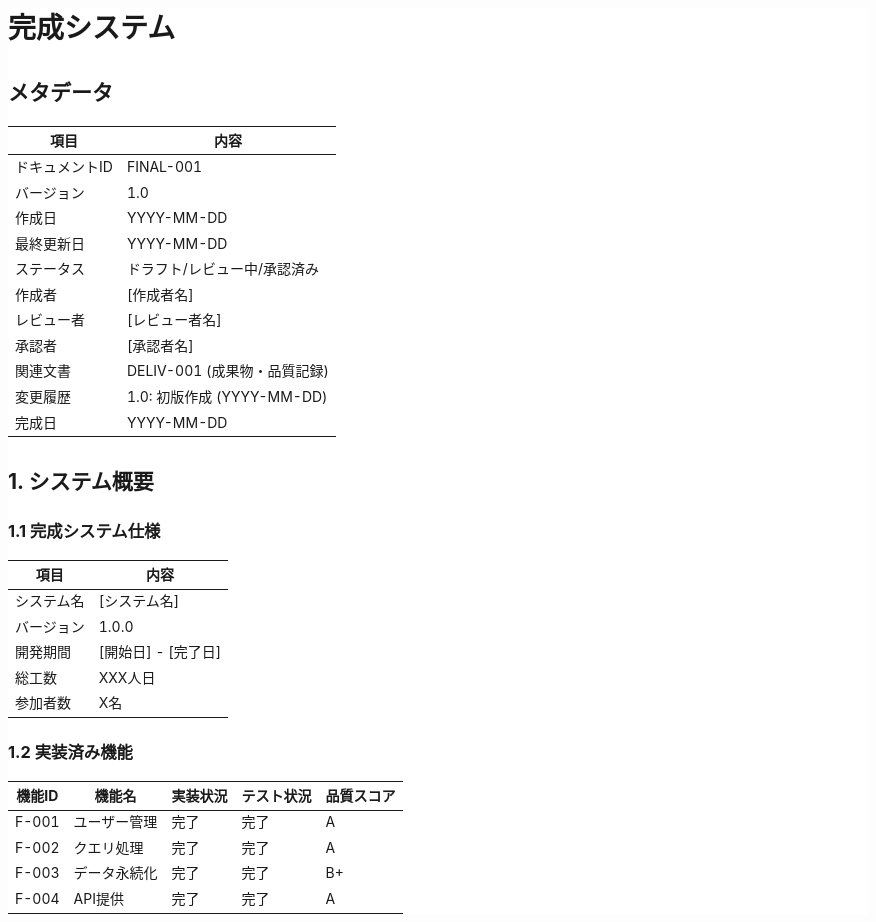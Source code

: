 # 完成システム

## メタデータ
| 項目 | 内容 |
|------|------|
| ドキュメントID | FINAL-001 |
| バージョン | 1.0 |
| 作成日 | YYYY-MM-DD |
| 最終更新日 | YYYY-MM-DD |
| ステータス | ドラフト/レビュー中/承認済み |
| 作成者 | [作成者名] |
| レビュー者 | [レビュー者名] |
| 承認者 | [承認者名] |
| 関連文書 | DELIV-001 (成果物・品質記録) |
| 変更履歴 | 1.0: 初版作成 (YYYY-MM-DD) |
| 完成日 | YYYY-MM-DD |

## 1. システム概要

### 1.1 完成システム仕様
| 項目 | 内容 |
|------|------|
| システム名 | [システム名] |
| バージョン | 1.0.0 |
| 開発期間 | [開始日] - [完了日] |
| 総工数 | XXX人日 |
| 参加者数 | X名 |

### 1.2 実装済み機能
| 機能ID | 機能名 | 実装状況 | テスト状況 | 品質スコア |
|--------|--------|----------|-----------|------------|
| F-001 | ユーザー管理 | 完了 | 完了 | A |
| F-002 | クエリ処理 | 完了 | 完了 | A |
| F-003 | データ永続化 | 完了 | 完了 | B+ |
| F-004 | API提供 | 完了 | 完了 | A |
